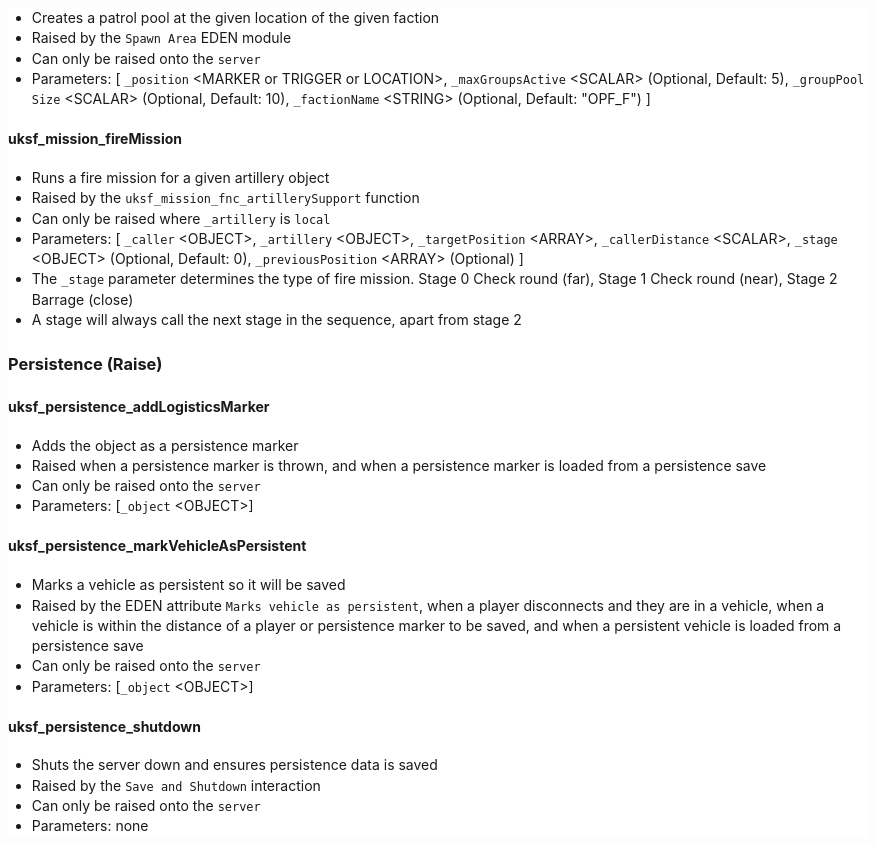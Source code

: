 - Creates a patrol pool at the given location of the given faction
- Raised by the `Spawn Area` EDEN module
- Can only be raised onto the `server`
- Parameters: [
    `_position` \<MARKER or TRIGGER or LOCATION\>,
    `_maxGroupsActive` \<SCALAR\> (Optional, Default: 5),
    `_groupPoolSize` \<SCALAR\> (Optional, Default: 10),
    `_factionName` \<STRING\> (Optional, Default: "OPF_F")
  ]

#### uksf_mission_fireMission

- Runs a fire mission for a given artillery object
- Raised by the `uksf_mission_fnc_artillerySupport` function
- Can only be raised where `_artillery` is `local`
- Parameters: [
    `_caller` \<OBJECT\>,
    `_artillery` \<OBJECT\>,
    `_targetPosition` \<ARRAY\>,
    `_callerDistance` \<SCALAR\>,
    `_stage` \<OBJECT\> (Optional, Default: 0),
    `_previousPosition` \<ARRAY\> (Optional)
  ]
- The `_stage` parameter determines the type of fire mission. Stage 0 Check
  round (far), Stage 1 Check round (near), Stage 2 Barrage (close)
- A stage will always call the next stage in the sequence, apart from stage 2

### Persistence (Raise)

#### uksf_persistence_addLogisticsMarker

- Adds the object as a persistence marker
- Raised when a persistence marker is thrown, and when a persistence marker is
  loaded from a persistence save
- Can only be raised onto the `server`
- Parameters: [`_object` \<OBJECT\>]

#### uksf_persistence_markVehicleAsPersistent

- Marks a vehicle as persistent so it will be saved
- Raised by the EDEN attribute `Marks vehicle as persistent`, when a player
  disconnects and they are in a vehicle, when a vehicle is within the distance
  of a player or persistence marker to be saved, and when a persistent vehicle
  is loaded from a persistence save
- Can only be raised onto the `server`
- Parameters: [`_object` \<OBJECT\>]

#### uksf_persistence_shutdown

- Shuts the server down and ensures persistence data is saved
- Raised by the `Save and Shutdown` interaction
- Can only be raised onto the `server`
- Parameters: none
